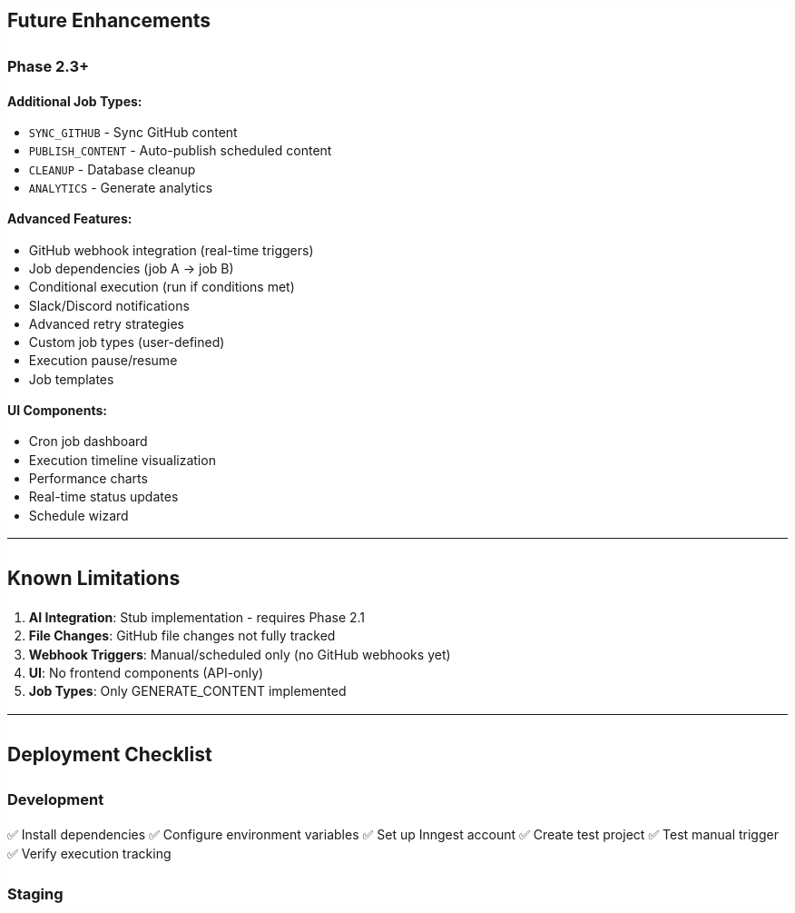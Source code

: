 ## Future Enhancements

### Phase 2.3+

**Additional Job Types:**
- `SYNC_GITHUB` - Sync GitHub content
- `PUBLISH_CONTENT` - Auto-publish scheduled content
- `CLEANUP` - Database cleanup
- `ANALYTICS` - Generate analytics

**Advanced Features:**
- GitHub webhook integration (real-time triggers)
- Job dependencies (job A → job B)
- Conditional execution (run if conditions met)
- Slack/Discord notifications
- Advanced retry strategies
- Custom job types (user-defined)
- Execution pause/resume
- Job templates

**UI Components:**
- Cron job dashboard
- Execution timeline visualization
- Performance charts
- Real-time status updates
- Schedule wizard

---

## Known Limitations

1. **AI Integration**: Stub implementation - requires Phase 2.1
2. **File Changes**: GitHub file changes not fully tracked
3. **Webhook Triggers**: Manual/scheduled only (no GitHub webhooks yet)
4. **UI**: No frontend components (API-only)
5. **Job Types**: Only GENERATE_CONTENT implemented

---

## Deployment Checklist

### Development

✅ Install dependencies
✅ Configure environment variables
✅ Set up Inngest account
✅ Create test project
✅ Test manual trigger
✅ Verify execution tracking

### Staging
